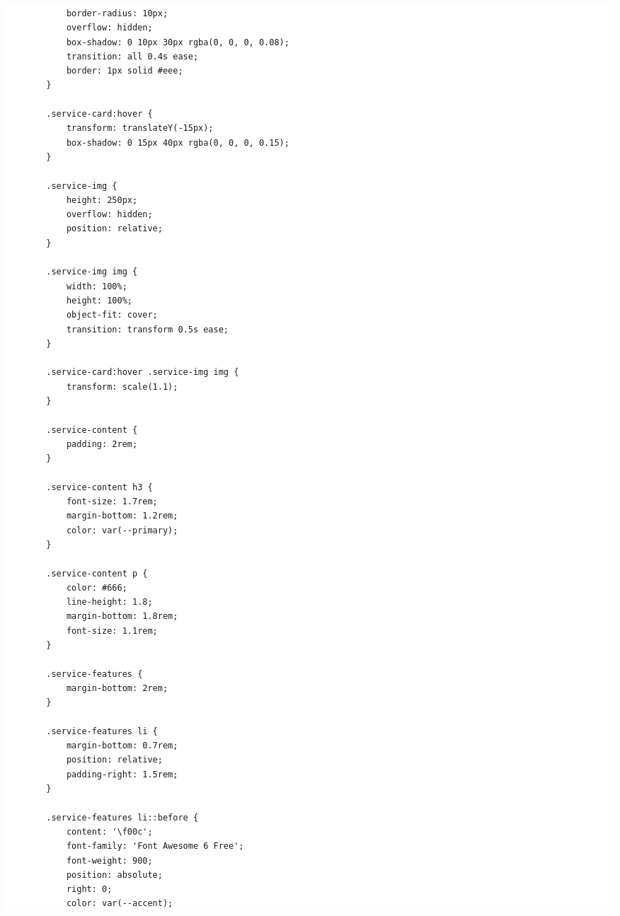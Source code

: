 ```html
            border-radius: 10px;
            overflow: hidden;
            box-shadow: 0 10px 30px rgba(0, 0, 0, 0.08);
            transition: all 0.4s ease;
            border: 1px solid #eee;
        }
        
        .service-card:hover {
            transform: translateY(-15px);
            box-shadow: 0 15px 40px rgba(0, 0, 0, 0.15);
        }
        
        .service-img {
            height: 250px;
            overflow: hidden;
            position: relative;
        }
        
        .service-img img {
            width: 100%;
            height: 100%;
            object-fit: cover;
            transition: transform 0.5s ease;
        }
        
        .service-card:hover .service-img img {
            transform: scale(1.1);
        }
        
        .service-content {
            padding: 2rem;
        }
        
        .service-content h3 {
            font-size: 1.7rem;
            margin-bottom: 1.2rem;
            color: var(--primary);
        }
        
        .service-content p {
            color: #666;
            line-height: 1.8;
            margin-bottom: 1.8rem;
            font-size: 1.1rem;
        }
        
        .service-features {
            margin-bottom: 2rem;
        }
        
        .service-features li {
            margin-bottom: 0.7rem;
            position: relative;
            padding-right: 1.5rem;
        }
        
        .service-features li::before {
            content: '\f00c';
            font-family: 'Font Awesome 6 Free';
            font-weight: 900;
            position: absolute;
            right: 0;
            color: var(--accent);
```